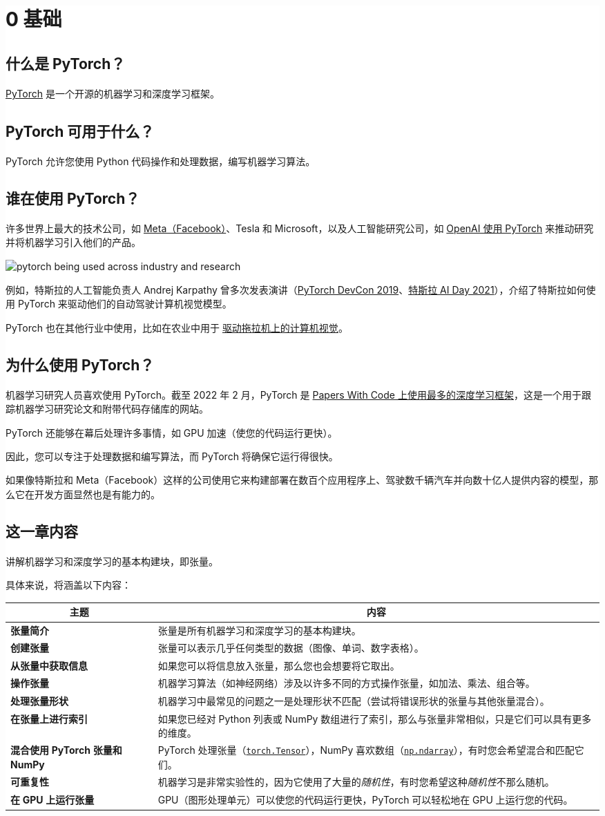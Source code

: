 # 0 基础

## 什么是 PyTorch？

[PyTorch](https://pytorch.org/) 是一个开源的机器学习和深度学习框架。

## PyTorch 可用于什么？

PyTorch 允许您使用 Python 代码操作和处理数据，编写机器学习算法。

## 谁在使用 PyTorch？

许多世界上最大的技术公司，如 [Meta（Facebook）](https://ai.facebook.com/blog/pytorch-builds-the-future-of-ai-and-machine-learning-at-facebook/)、Tesla 和 Microsoft，以及人工智能研究公司，如 [OpenAI 使用 PyTorch](https://openai.com/blog/openai-pytorch/) 来推动研究并将机器学习引入他们的产品。

![pytorch being used across industry and research](./00_pytorch_fundamentals.assets/00-pytorch-being-used-across-research-and-industry.png)

例如，特斯拉的人工智能负责人 Andrej Karpathy 曾多次发表演讲（[PyTorch DevCon 2019](https://youtu.be/oBklltKXtDE)、[特斯拉 AI Day 2021](https://youtu.be/j0z4FweCy4M?t=2904)），介绍了特斯拉如何使用 PyTorch 来驱动他们的自动驾驶计算机视觉模型。

PyTorch 也在其他行业中使用，比如在农业中用于 [驱动拖拉机上的计算机视觉](https://medium.com/pytorch/ai-for-ag-production-machine-learning-for-agriculture-e8cfdb9849a1)。

## 为什么使用 PyTorch？

机器学习研究人员喜欢使用 PyTorch。截至 2022 年 2 月，PyTorch 是 [Papers With Code 上使用最多的深度学习框架](https://paperswithcode.com/trends)，这是一个用于跟踪机器学习研究论文和附带代码存储库的网站。

PyTorch 还能够在幕后处理许多事情，如 GPU 加速（使您的代码运行更快）。

因此，您可以专注于处理数据和编写算法，而 PyTorch 将确保它运行得很快。

如果像特斯拉和 Meta（Facebook）这样的公司使用它来构建部署在数百个应用程序上、驾驶数千辆汽车并向数十亿人提供内容的模型，那么它在开发方面显然也是有能力的。

## 这一章内容

讲解机器学习和深度学习的基本构建块，即张量。

具体来说，将涵盖以下内容：

| **主题**                          | **内容**                                                     |
| --------------------------------- | ------------------------------------------------------------ |
| **张量简介**                      | 张量是所有机器学习和深度学习的基本构建块。                   |
| **创建张量**                      | 张量可以表示几乎任何类型的数据（图像、单词、数字表格）。     |
| **从张量中获取信息**              | 如果您可以将信息放入张量，那么您也会想要将它取出。           |
| **操作张量**                      | 机器学习算法（如神经网络）涉及以许多不同的方式操作张量，如加法、乘法、组合等。 |
| **处理张量形状**                  | 机器学习中最常见的问题之一是处理形状不匹配（尝试将错误形状的张量与其他张量混合）。 |
| **在张量上进行索引**              | 如果您已经对 Python 列表或 NumPy 数组进行了索引，那么与张量非常相似，只是它们可以具有更多的维度。 |
| **混合使用 PyTorch 张量和 NumPy** | PyTorch 处理张量（[`torch.Tensor`](https://pytorch.org/docs/stable/tensors.html)），NumPy 喜欢数组（[`np.ndarray`](https://numpy.org/doc/stable/reference/generated/numpy.ndarray.html)），有时您会希望混合和匹配它们。 |
| **可重复性**                      | 机器学习是非常实验性的，因为它使用了大量的*随机性*，有时您希望这种*随机性*不那么随机。 |
| **在 GPU 上运行张量**             | GPU（图形处理单元）可以使您的代码运行更快，PyTorch 可以轻松地在 GPU 上运行您的代码。 |
